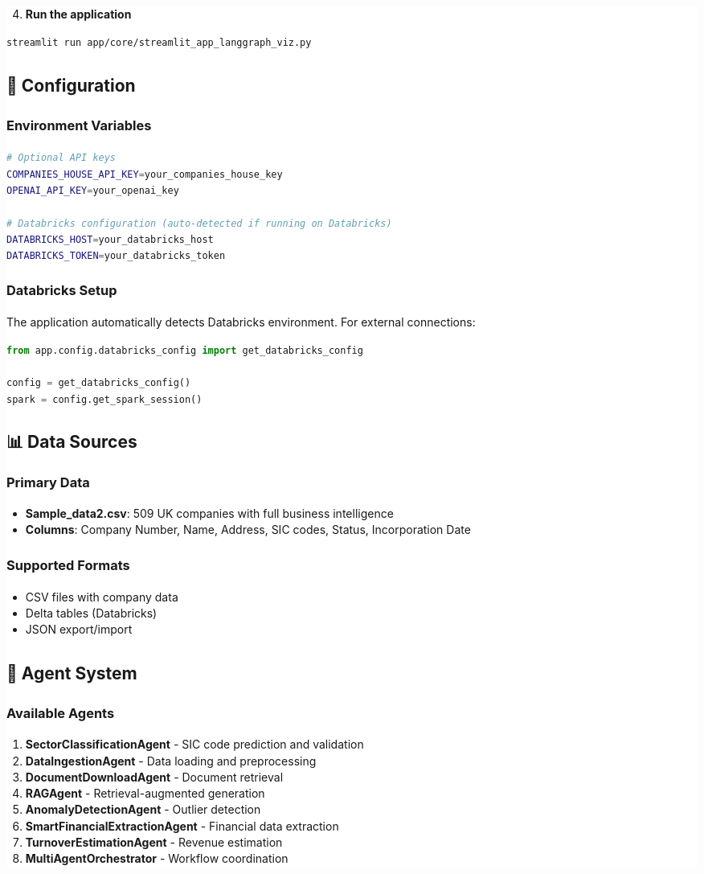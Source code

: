 4. **Run the application**
```bash
streamlit run app/core/streamlit_app_langgraph_viz.py
```

## 🔧 Configuration

### Environment Variables
```bash
# Optional API keys
COMPANIES_HOUSE_API_KEY=your_companies_house_key
OPENAI_API_KEY=your_openai_key

# Databricks configuration (auto-detected if running on Databricks)
DATABRICKS_HOST=your_databricks_host
DATABRICKS_TOKEN=your_databricks_token
```

### Databricks Setup
The application automatically detects Databricks environment. For external connections:

```python
from app.config.databricks_config import get_databricks_config

config = get_databricks_config()
spark = config.get_spark_session()
```

## 📊 Data Sources

### Primary Data
- **Sample_data2.csv**: 509 UK companies with full business intelligence
- **Columns**: Company Number, Name, Address, SIC codes, Status, Incorporation Date

### Supported Formats
- CSV files with company data
- Delta tables (Databricks)
- JSON export/import

## 🤖 Agent System

### Available Agents
1. **SectorClassificationAgent** - SIC code prediction and validation
2. **DataIngestionAgent** - Data loading and preprocessing
3. **DocumentDownloadAgent** - Document retrieval
4. **RAGAgent** - Retrieval-augmented generation
5. **AnomalyDetectionAgent** - Outlier detection
6. **SmartFinancialExtractionAgent** - Financial data extraction
7. **TurnoverEstimationAgent** - Revenue estimation
8. **MultiAgentOrchestrator** - Workflow coordination
